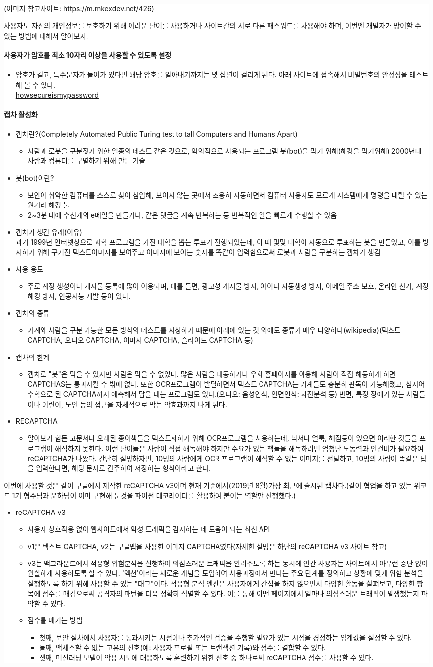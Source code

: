 (이미지 참고사이트: https://m.mkexdev.net/426)  

사용자도 자신의 개인정보를 보호하기 위해 어려운 단어를 사용하거나 사이트간의 서로 다른 패스워드를 사용해야 하며, 이번엔 개발자가 방어할 수 있는 방법에 대해서 알아보자.   

#### 사용자가 암호를 최소 10자리 이상을 사용할 수 있도록 설정  
* 암호가 길고, 특수문자가 들어가 있다면 해당 암호를 알아내기까지는 몇 십년이 걸리게 된다. 아래 사이트에 접속해서 비밀번호의 안정성을 테스트해 볼 수 있다.  
[howsecureismypassword](https://howsecureismypassword.net/)

#### 캡차 활성화  

* 캡차란?(Completely Automated Public Turing test to tall Computers and Humans Apart)  
    * 사람과 로봇을 구분짓기 위한 일종의 테스트 같은 것으로, 악의적으로 사용되는 프로그램 봇(bot)을 막기 위해(해킹을 막기위해) 2000년대 사람과 컴퓨터를 구별하기 위해 만든 기술  

* 봇(bot)이란?  
    * 보안이 취약한 컴퓨터를 스스로 찾아 침입해, 보이지 않는 곳에서 조용히 자동하면서 컴퓨터 사용자도 모르게 시스템에게 명령을 내릴 수 있는 원거리 해킹 툴  
    * 2~3분 내에 수천개의 e메일을 만들거나, 같은 댓글을 계속 반복하는 등 반복적인 일을 빠르게 수행할 수 있음  

* 캡챠가 생긴 유래(이유)  
과거 1999년 인터넷상으로 과학 프로그램을 가진 대학을 뽑는 투표가 진행되었는데, 이 때 몇몇 대학이 자동으로 투표하는 봇을 만들었고, 이를 방지하기 위해 구겨진 텍스트이미지를 보여주고 이미지에 보이는 숫자를 똑같이 입력함으로써 로봇과 사람을 구분하는 캡차가 생김  

* 사용 용도  
    * 주로 계정 생성이나 게시물 등록에 많이 이용되며, 예를 들면, 광고성 게시물 방지, 아이디 자동생성 방지, 이메일 주소 보호, 온라인 선거, 계정 해킹 방지, 인공지능 개발 등이 있다.  

* 캡차의 종류  
    * 기계와 사람을 구분 가능한 모든 방식의 테스트를 지칭하기 때문에 아래에 있는 것 외에도 종류가 매우 다양하다(wikipedia)(텍스트 CAPTCHA, 오디오 CAPTCHA, 이미지 CAPTCHA, 슬라이드 CAPTCHA 등)  

* 캡차의 한계  
    * 캡차로 "봇"은 막을 수 있지만 사람은 막을 수 없었다. 많은 사람을 대동하거나 우회 홈페이지를 이용해 사람이 직접 해동하게 하면 CAPTCHAS는 통과시킬 수 밖에 없다. 또한 OCR프로그램이 발달하면서 텍스트 CAPTCHA는 기계들도 충분히 판독이 가능해졌고, 심지어 수학으로 된 CAPTCHA까지 예측해서 답을 내는 프로그램도 있다.(오디오: 음성인식, 안면인식: 사진분석 등) 반면, 특정 장애가 있는 사람들이나 어린이, 노인 등의 접근을 자체적으로 막는 악효과까지 나게 된다.  

* RECAPTCHA  
    * 알아보기 힘든 고문서나 오래된 종이책들을 텍스트화하기 위해 OCR프로그램을 사용하는데, 낙서나 얼룩, 헤짐등이 있으면 이러한 것들을 프로그램이 해석하지 못한다. 이런 단어들은 사람이 직접 해독해야 하지만 수요가 없는 책들을 해독하려면 엄청난 노동력과 인건비가 필요하여 reCAPTCHA가 나왔다. 간단히 설명하자면, 10명의 사람에게 OCR 프로그램이 해석할 수 없는 이미지를 전달하고, 10명의 사람이 똑같은 답을 입력한다면, 해당 문자로 간주하여 저장하는 형식이라고 한다.  


이번에 사용할 것은 같이 구글에서 제작한 reCAPTCHA v3이며 현재 기준에서(2019년 8월)가장 최근에 출시된 캡차다.(같이 협업을 하고 있는 위코드 1기 형주님과 윤하님이 이미 구현해 둔것을 파이썬 데코레이터를 활용하여 붙이는 역할만 진행했다.)  

* reCAPTCHA v3
    * 사용자 상호작용 없이 웹사이트에서 악성 트래픽을 감지하는 데 도움이 되는 최신 API
    * v1은 텍스트 CAPTCHA, v2는 구글맵을 사용한 이미지 CAPTCHA였다(자세한 설명은 하단의 reCAPTCHA v3 사이트 참고)

    * v3는 백그라운드에서 적응형 위험분석을 실행하여 의심스러운 트래픽을 알려주도록 하는 동시에 인간 사용자는 사이트에서 아무런 중단 없이 원할하게 사용하도록 할 수 있다. '액션'이라는 새로운 개념을 도입하여 사용과정에서 만나는 주요 단계를 정의하고 상황에 맞게 위험 분석을 실행하도록 하기 위해 사용할 수 있는 "태그"이다. 적응형 분석 엔진은 사용자에게 간섭을 하지 않으면서 다양한 활동을 살펴보고, 다양한 항목에 점수를 매김으로써 공격자의 패턴을 더욱 정확히 식별할 수 있다. 이를 통해 어떤 페이지에서 얼마나 의심스러운 트래픽이 발생했는지 파악할 수 있다.

    * 점수를 매기는 방법
        * 첫째, 보안 절차에서 사용자를 통과시키는 시점이나 추가적인 검증을 수행할 필요가 있는 시점을 경정하는 임계값을 설정할 수 있다.
        * 둘째, 액세스할 수 없는 고유의 신호(예: 사용자 프로필 또는 트랜잭션 기록)와 점수를 결합할 수 있다.
        * 셋째, 머신러닝 모델이 악용 시도에 대응하도록 훈련하기 위한 신호 중 하나로써 reCAPTCHA 점수를 사용할 수 있다.
